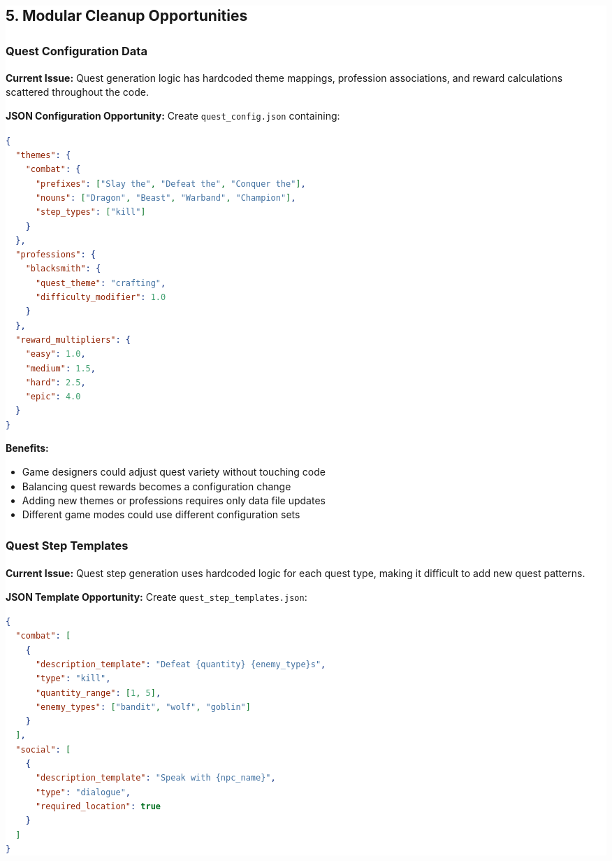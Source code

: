 ## 5. Modular Cleanup Opportunities

### **Quest Configuration Data**
**Current Issue:** Quest generation logic has hardcoded theme mappings, profession associations, and reward calculations scattered throughout the code.

**JSON Configuration Opportunity:**
Create `quest_config.json` containing:
```json
{
  "themes": {
    "combat": {
      "prefixes": ["Slay the", "Defeat the", "Conquer the"],
      "nouns": ["Dragon", "Beast", "Warband", "Champion"],
      "step_types": ["kill"]
    }
  },
  "professions": {
    "blacksmith": {
      "quest_theme": "crafting",
      "difficulty_modifier": 1.0
    }
  },
  "reward_multipliers": {
    "easy": 1.0,
    "medium": 1.5,
    "hard": 2.5,
    "epic": 4.0
  }
}
```

**Benefits:** 
- Game designers could adjust quest variety without touching code
- Balancing quest rewards becomes a configuration change
- Adding new themes or professions requires only data file updates
- Different game modes could use different configuration sets

### **Quest Step Templates**
**Current Issue:** Quest step generation uses hardcoded logic for each quest type, making it difficult to add new quest patterns.

**JSON Template Opportunity:**
Create `quest_step_templates.json`:
```json
{
  "combat": [
    {
      "description_template": "Defeat {quantity} {enemy_type}s",
      "type": "kill",
      "quantity_range": [1, 5],
      "enemy_types": ["bandit", "wolf", "goblin"]
    }
  ],
  "social": [
    {
      "description_template": "Speak with {npc_name}",
      "type": "dialogue",
      "required_location": true
    }
  ]
}
```
